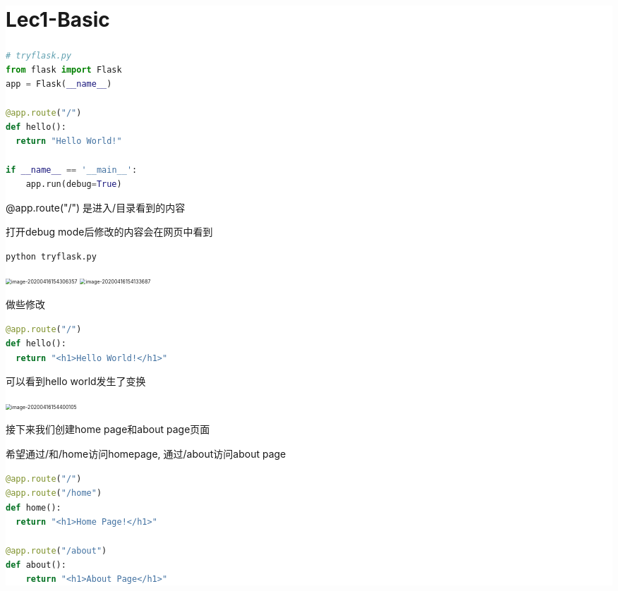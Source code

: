 # Lec1-Basic

```python
# tryflask.py
from flask import Flask
app = Flask(__name__)

@app.route("/")
def hello():
  return "Hello World!"

if __name__ == '__main__':
    app.run(debug=True)
```

@app.route("/") 是进入/目录看到的内容

打开debug mode后修改的内容会在网页中看到

```shell
python tryflask.py
```

<img src="/Users/jones/Library/Application Support/typora-user-images/image-20200416154306357.png" alt="image-20200416154306357" style="zoom:50%;" />

<img src="/Users/jones/Library/Application Support/typora-user-images/image-20200416154133687.png" alt="image-20200416154133687" style="zoom:50%;" />

做些修改

```python
@app.route("/")
def hello():
  return "<h1>Hello World!</h1>"
```

可以看到hello world发生了变换

<img src="/Users/jones/Library/Application Support/typora-user-images/image-20200416154400105.png" alt="image-20200416154400105" style="zoom:50%;" />

<br>

接下来我们创建home page和about page页面

希望通过/和/home访问homepage, 通过/about访问about page

```python
@app.route("/")
@app.route("/home")
def home():
  return "<h1>Home Page!</h1>"

@app.route("/about")
def about():
    return "<h1>About Page</h1>"
```
